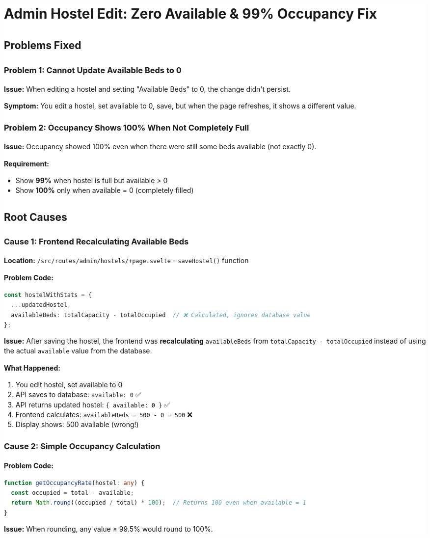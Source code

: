 # Admin Hostel Edit: Zero Available & 99% Occupancy Fix

## Problems Fixed

### Problem 1: Cannot Update Available Beds to 0
**Issue:** When editing a hostel and setting "Available Beds" to 0, the change didn't persist.

**Symptom:** You edit a hostel, set available to 0, save, but when the page refreshes, it shows a different value.

### Problem 2: Occupancy Shows 100% When Not Completely Full
**Issue:** Occupancy showed 100% even when there were still some beds available (not exactly 0).

**Requirement:** 
- Show **99%** when hostel is full but available > 0
- Show **100%** only when available = 0 (completely filled)

## Root Causes

### Cause 1: Frontend Recalculating Available Beds
**Location:** `/src/routes/admin/hostels/+page.svelte` - `saveHostel()` function

**Problem Code:**
```typescript
const hostelWithStats = {
  ...updatedHostel,
  availableBeds: totalCapacity - totalOccupied  // ❌ Calculated, ignores database value
};
```

**Issue:** After saving the hostel, the frontend was **recalculating** `availableBeds` from `totalCapacity - totalOccupied` instead of using the actual `available` value from the database.

**What Happened:**
1. You edit hostel, set available to 0
2. API saves to database: `available: 0` ✅
3. API returns updated hostel: `{ available: 0 }` ✅
4. Frontend calculates: `availableBeds = 500 - 0 = 500` ❌
5. Display shows: 500 available (wrong!)

### Cause 2: Simple Occupancy Calculation
**Problem Code:**
```typescript
function getOccupancyRate(hostel: any) {
  const occupied = total - available;
  return Math.round((occupied / total) * 100);  // Returns 100 even when available = 1
}
```

**Issue:** When rounding, any value ≥ 99.5% would round to 100%.
